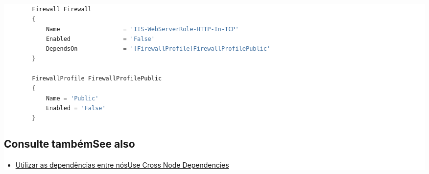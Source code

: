 ```powershell
        Firewall Firewall
        {
            Name                  = 'IIS-WebServerRole-HTTP-In-TCP'
            Enabled               = 'False'
            DependsOn             = '[FirewallProfile]FirewallProfilePublic'
        }

        FirewallProfile FirewallProfilePublic
        {
            Name = 'Public'
            Enabled = 'False'
        }
```

## <a name="see-also"></a><span data-ttu-id="d9004-122">Consulte também</span><span class="sxs-lookup"><span data-stu-id="d9004-122">See also</span></span>

- [<span data-ttu-id="d9004-123">Utilizar as dependências entre nós</span><span class="sxs-lookup"><span data-stu-id="d9004-123">Use Cross Node Dependencies</span></span>](./crossNodeDependencies.md)
